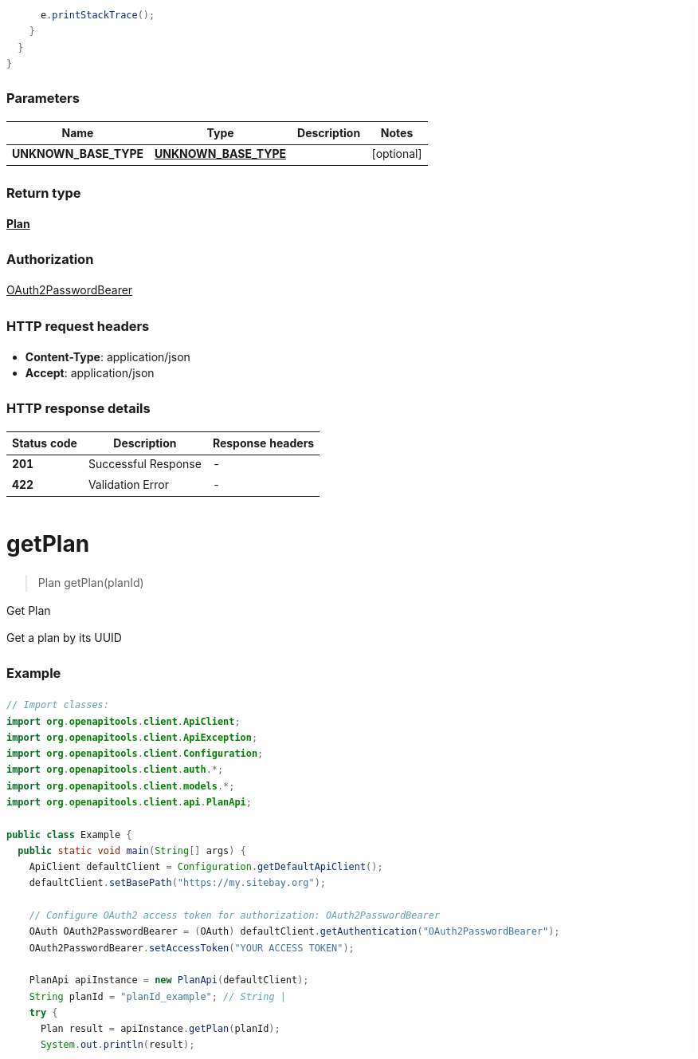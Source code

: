 ```java
      e.printStackTrace();
    }
  }
}
```

### Parameters

Name | Type | Description  | Notes
------------- | ------------- | ------------- | -------------
 **UNKNOWN_BASE_TYPE** | [**UNKNOWN_BASE_TYPE**](UNKNOWN_BASE_TYPE.md)|  | [optional]

### Return type

[**Plan**](Plan.md)

### Authorization

[OAuth2PasswordBearer](../README.md#OAuth2PasswordBearer)

### HTTP request headers

 - **Content-Type**: application/json
 - **Accept**: application/json

### HTTP response details
| Status code | Description | Response headers |
|-------------|-------------|------------------|
**201** | Successful Response |  -  |
**422** | Validation Error |  -  |

<a name="getPlan"></a>
# **getPlan**
> Plan getPlan(planId)

Get Plan

Get a plan by its UUID

### Example
```java
// Import classes:
import org.openapitools.client.ApiClient;
import org.openapitools.client.ApiException;
import org.openapitools.client.Configuration;
import org.openapitools.client.auth.*;
import org.openapitools.client.models.*;
import org.openapitools.client.api.PlanApi;

public class Example {
  public static void main(String[] args) {
    ApiClient defaultClient = Configuration.getDefaultApiClient();
    defaultClient.setBasePath("https://my.sitebay.org");
    
    // Configure OAuth2 access token for authorization: OAuth2PasswordBearer
    OAuth OAuth2PasswordBearer = (OAuth) defaultClient.getAuthentication("OAuth2PasswordBearer");
    OAuth2PasswordBearer.setAccessToken("YOUR ACCESS TOKEN");

    PlanApi apiInstance = new PlanApi(defaultClient);
    String planId = "planId_example"; // String | 
    try {
      Plan result = apiInstance.getPlan(planId);
      System.out.println(result);
```